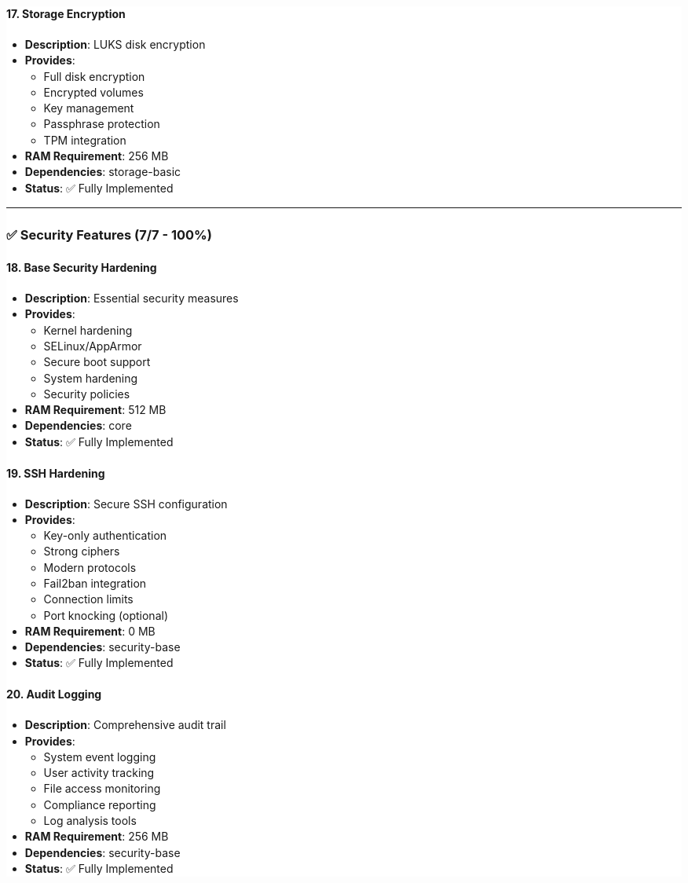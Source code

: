 #### 17. Storage Encryption
- **Description**: LUKS disk encryption
- **Provides**:
  - Full disk encryption
  - Encrypted volumes
  - Key management
  - Passphrase protection
  - TPM integration
- **RAM Requirement**: 256 MB
- **Dependencies**: storage-basic
- **Status**: ✅ Fully Implemented

---

### ✅ Security Features (7/7 - 100%)

#### 18. Base Security Hardening
- **Description**: Essential security measures
- **Provides**:
  - Kernel hardening
  - SELinux/AppArmor
  - Secure boot support
  - System hardening
  - Security policies
- **RAM Requirement**: 512 MB
- **Dependencies**: core
- **Status**: ✅ Fully Implemented

#### 19. SSH Hardening
- **Description**: Secure SSH configuration
- **Provides**:
  - Key-only authentication
  - Strong ciphers
  - Modern protocols
  - Fail2ban integration
  - Connection limits
  - Port knocking (optional)
- **RAM Requirement**: 0 MB
- **Dependencies**: security-base
- **Status**: ✅ Fully Implemented

#### 20. Audit Logging
- **Description**: Comprehensive audit trail
- **Provides**:
  - System event logging
  - User activity tracking
  - File access monitoring
  - Compliance reporting
  - Log analysis tools
- **RAM Requirement**: 256 MB
- **Dependencies**: security-base
- **Status**: ✅ Fully Implemented
